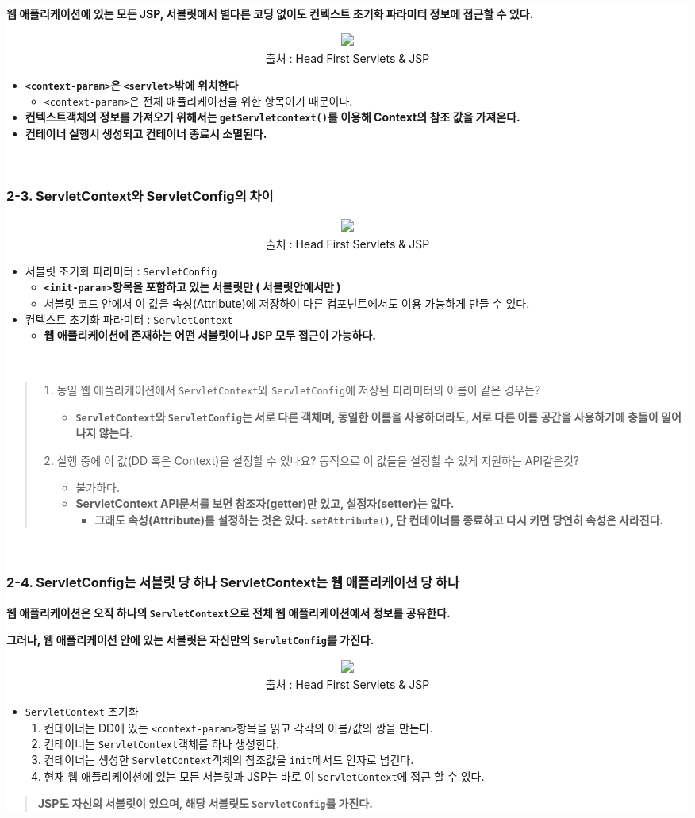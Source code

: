 **웹 애플리케이션에 있는 모든 JSP, 서블릿에서 별다른 코딩 없이도 컨텍스트 초기화 파라미터 정보에 접근할 수 있다.**

<p align="center"><img src="./image/image-20200622203003550.png" width="550" /><br>출처 : Head First Servlets & JSP</p>

* **`<context-param>`은 `<servlet>`밖에 위치한다**
  * `<context-param>`은 전체 애플리케이션을 위한 항목이기 때문이다.
* **컨텍스트객체의 정보를 가져오기 위해서는 `getServletcontext()`를 이용해 Context의 참조 값을 가져온다.**
* **컨테이너 실행시 생성되고 컨테이너 종료시 소멸된다.**

<br>

### 2-3. ServletContext와 ServletConfig의 차이

<p align="center"><img src="./image/image-20200622203216615.png" width="550" /><br>출처 : Head First Servlets & JSP</p>

* 서블릿 초기화 파라미터 : `ServletConfig`
  * **`<init-param>`항목을 포함하고 있는 서블릿만 ( 서블릿안에서만 )**
  * 서블릿 코드 안에서 이 값을 속성(Attribute)에 저장하여 다른 컴포넌트에서도 이용 가능하게 만들 수 있다.
* 컨텍스트 초기화 파라미터 : `ServletContext`
  * **웹 애플리케이션에 존재하는 어떤 서블릿이나 JSP 모두 접근이 가능하다.**

<br>

> 1. 동일 웹 애플리케이션에서 `ServletContext`와 `ServletConfig`에 저장된 파라미터의 이름이 같은 경우는?
>    * **`ServletContext`와 `ServletConfig`는 서로 다른 객체며, 동일한 이름을 사용하더라도, 서로 다른 이름 공간을 사용하기에 충돌이 일어나지 않는다.**
>
> 
>
> 2. 실행 중에 이 값(DD 혹은 Context)을 설정할 수 있나요? 동적으로 이 값들을 설정할 수 있게 지원하는 API같은것?
>    * 불가하다.
>    * **ServletContext API문서를 보면 참조자(getter)만 있고, 설정자(setter)는 없다.**
>      * **그래도 속성(Attribute)를 설정하는 것은 있다. `setAttribute()`, 단 컨테이너를 종료하고 다시 키면 당연히 속성은 사라진다.**

<br>

### 2-4. ServletConfig는 서블릿 당 하나 ServletContext는 웹 애플리케이션 당 하나

**웹 애플리케이션은 오직 하나의 `ServletContext`으로 전체 웹 애플리케이션에서 정보를 공유한다.** 

**그러나, 웹 애플리케이션 안에 있는 서블릿은 자신만의 `ServletConfig`를 가진다.**

<p align="center"><img src="./image/image-20200622203556737.png" width="550"/><br>출처 : Head First Servlets & JSP</p>

* `ServletContext` 초기화
  1. 컨테이너는 DD에 있는 `<context-param>`항목을 읽고 각각의 이름/값의 쌍을 만든다.
  2. 컨테이너는 `ServletContext`객체를 하나 생성한다.
  3. 컨테이너는 생성한 `ServletContext`객체의 참조값을 `init`메서드 인자로 넘긴다.
  4. 현재 웹 애플리케이션에 있는 모든 서블릿과 JSP는 바로 이 `ServletContext`에 접근 할 수 있다.



> **JSP도 자신의 서블릿이 있으며, 해당 서블릿도 `ServletConfig`를 가진다.**

